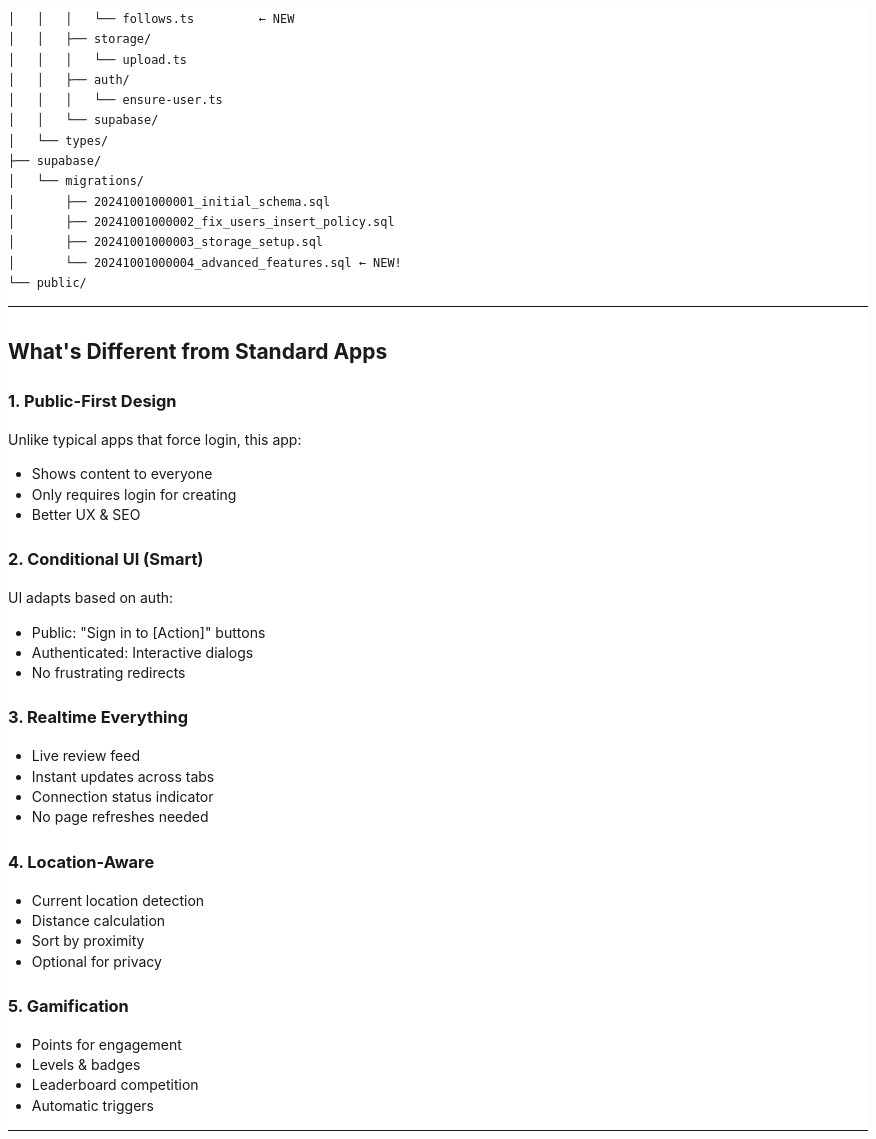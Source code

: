 ```
│   │   │   └── follows.ts         ← NEW
│   │   ├── storage/
│   │   │   └── upload.ts
│   │   ├── auth/
│   │   │   └── ensure-user.ts
│   │   └── supabase/
│   └── types/
├── supabase/
│   └── migrations/
│       ├── 20241001000001_initial_schema.sql
│       ├── 20241001000002_fix_users_insert_policy.sql
│       ├── 20241001000003_storage_setup.sql
│       └── 20241001000004_advanced_features.sql ← NEW!
└── public/
```

---

## What's Different from Standard Apps

### 1. Public-First Design
Unlike typical apps that force login, this app:
- Shows content to everyone
- Only requires login for creating
- Better UX & SEO

### 2. Conditional UI (Smart)
UI adapts based on auth:
- Public: "Sign in to [Action]" buttons
- Authenticated: Interactive dialogs
- No frustrating redirects

### 3. Realtime Everything
- Live review feed
- Instant updates across tabs
- Connection status indicator
- No page refreshes needed

### 4. Location-Aware
- Current location detection
- Distance calculation
- Sort by proximity
- Optional for privacy

### 5. Gamification
- Points for engagement
- Levels & badges
- Leaderboard competition
- Automatic triggers

---